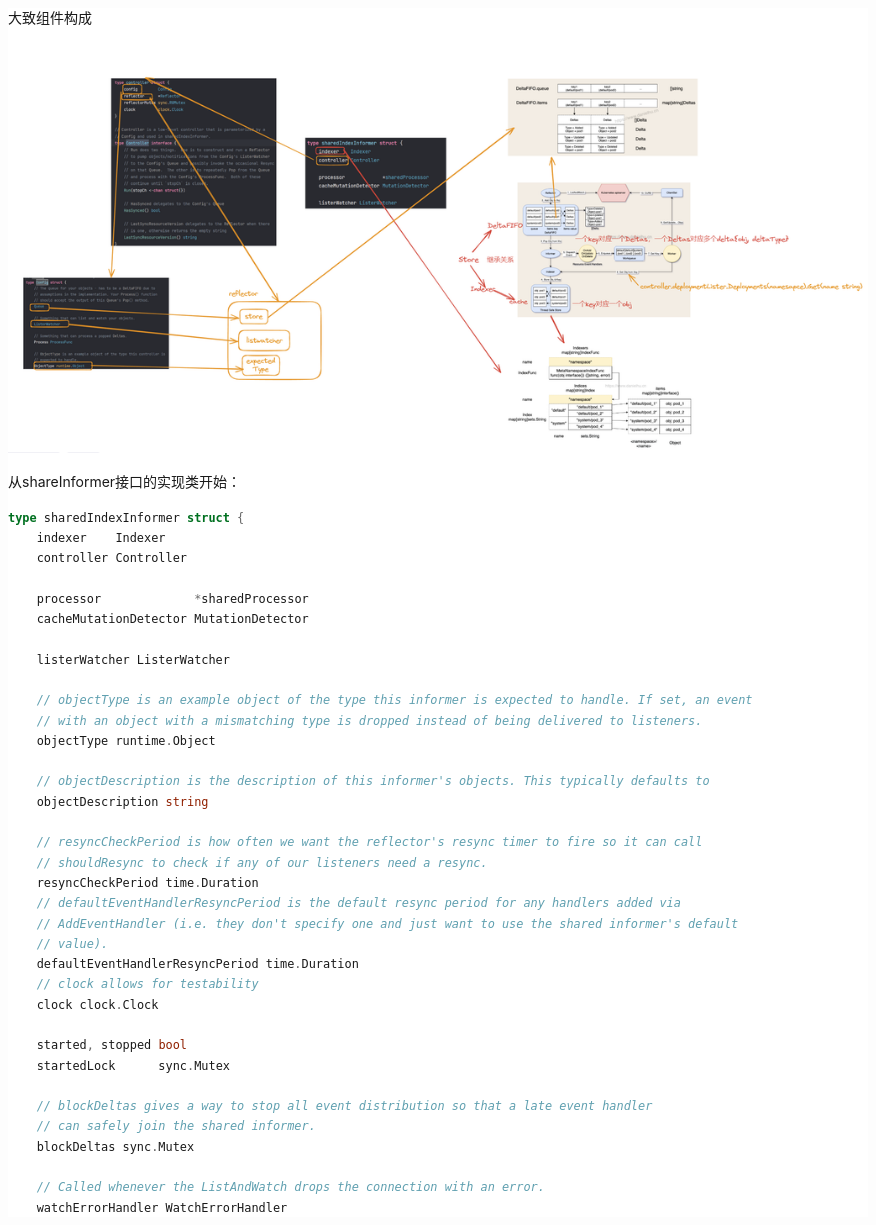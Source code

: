 大致组件构成

![alt text](image-6.png)

从shareInformer接口的实现类开始：

```go
type sharedIndexInformer struct {
	indexer    Indexer
	controller Controller

	processor             *sharedProcessor
	cacheMutationDetector MutationDetector

	listerWatcher ListerWatcher

	// objectType is an example object of the type this informer is expected to handle. If set, an event
	// with an object with a mismatching type is dropped instead of being delivered to listeners.
	objectType runtime.Object

	// objectDescription is the description of this informer's objects. This typically defaults to
	objectDescription string

	// resyncCheckPeriod is how often we want the reflector's resync timer to fire so it can call
	// shouldResync to check if any of our listeners need a resync.
	resyncCheckPeriod time.Duration
	// defaultEventHandlerResyncPeriod is the default resync period for any handlers added via
	// AddEventHandler (i.e. they don't specify one and just want to use the shared informer's default
	// value).
	defaultEventHandlerResyncPeriod time.Duration
	// clock allows for testability
	clock clock.Clock

	started, stopped bool
	startedLock      sync.Mutex

	// blockDeltas gives a way to stop all event distribution so that a late event handler
	// can safely join the shared informer.
	blockDeltas sync.Mutex

	// Called whenever the ListAndWatch drops the connection with an error.
	watchErrorHandler WatchErrorHandler
```